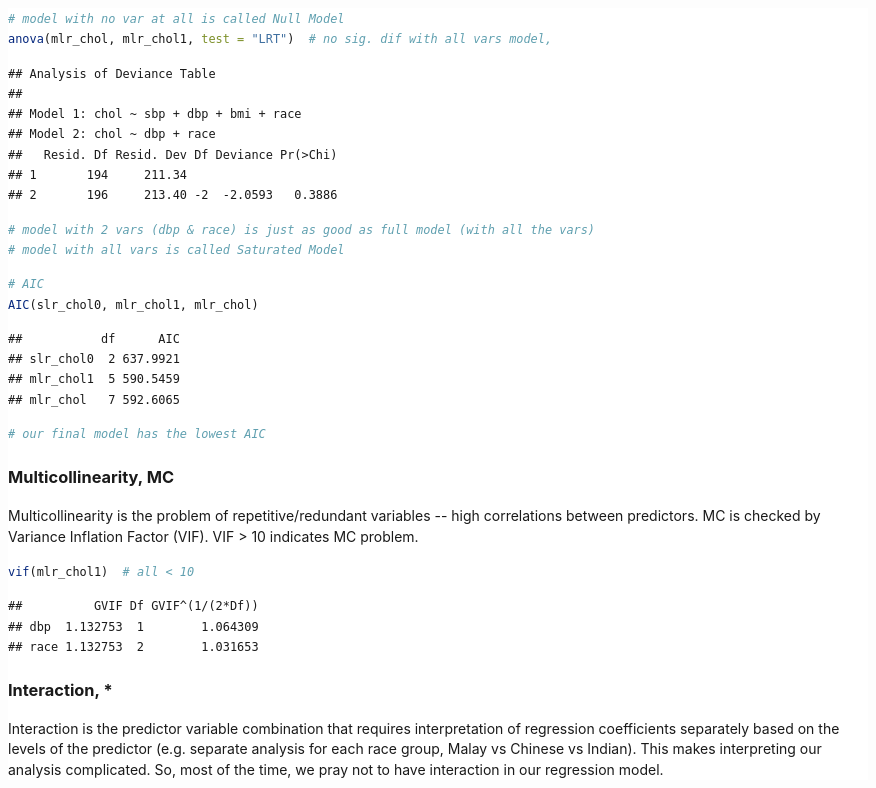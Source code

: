 ```r
# model with no var at all is called Null Model
anova(mlr_chol, mlr_chol1, test = "LRT")  # no sig. dif with all vars model,
```

```
## Analysis of Deviance Table
## 
## Model 1: chol ~ sbp + dbp + bmi + race
## Model 2: chol ~ dbp + race
##   Resid. Df Resid. Dev Df Deviance Pr(>Chi)
## 1       194     211.34                     
## 2       196     213.40 -2  -2.0593   0.3886
```

```r
# model with 2 vars (dbp & race) is just as good as full model (with all the vars)
# model with all vars is called Saturated Model
```

```r
# AIC
AIC(slr_chol0, mlr_chol1, mlr_chol)
```

```
##           df      AIC
## slr_chol0  2 637.9921
## mlr_chol1  5 590.5459
## mlr_chol   7 592.6065
```

```r
# our final model has the lowest AIC
```

### Multicollinearity, MC
Multicollinearity is the problem of repetitive/redundant variables -- high correlations between predictors. MC is checked by Variance Inflation Factor (VIF). VIF > 10 indicates MC problem.


```r
vif(mlr_chol1)  # all < 10
```

```
##          GVIF Df GVIF^(1/(2*Df))
## dbp  1.132753  1        1.064309
## race 1.132753  2        1.031653
```

### Interaction, *

Interaction is the predictor variable combination that requires interpretation of regression coefficients separately based on the levels of the predictor (e.g. separate analysis for each race group, Malay vs Chinese vs Indian). This makes interpreting our analysis complicated. So, most of the time, we pray not to have interaction in our regression model.
